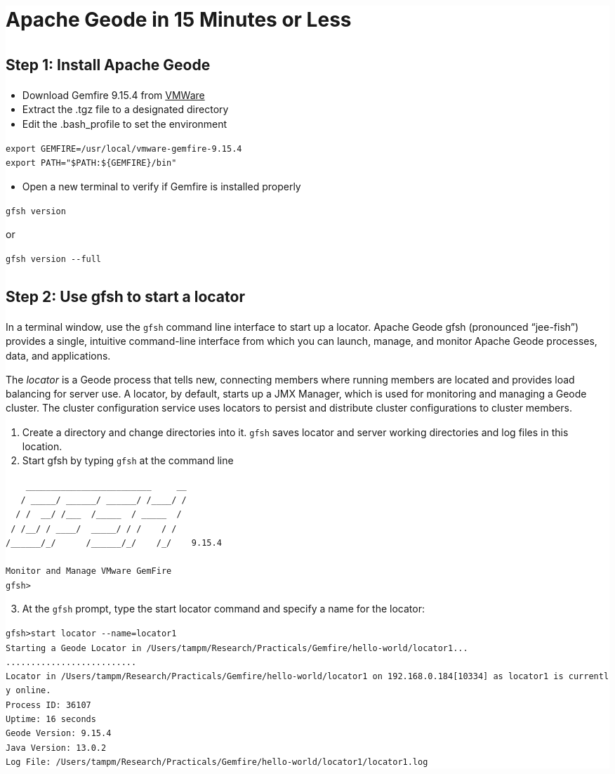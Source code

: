 # Apache Geode in 15 Minutes or Less

## Step 1: Install Apache Geode
- Download Gemfire 9.15.4 from [VMWare](https://network.pivotal.io/products/pivotal-gemfire#/releases/1250048)
- Extract the .tgz file to a designated directory
- Edit the .bash_profile to set the environment
```
export GEMFIRE=/usr/local/vmware-gemfire-9.15.4
export PATH="$PATH:${GEMFIRE}/bin"
``` 
- Open a new terminal to verify if Gemfire is installed properly
```
gfsh version
```
or
```
gfsh version --full
```

## Step 2: Use gfsh to start a locator
In a terminal window, use the `gfsh` command line interface to start up a locator. Apache Geode gfsh (pronounced “jee-fish”) 
provides a single, intuitive command-line interface from which you can launch, manage, and monitor Apache Geode processes, 
data, and applications.

The *locator* is a Geode process that tells new, connecting members where running members are located and provides load balancing 
for server use. A locator, by default, starts up a JMX Manager, which is used for monitoring and managing a Geode cluster. 
The cluster configuration service uses locators to persist and distribute cluster configurations to cluster members.

1. Create a directory and change directories into it. `gfsh` saves locator and server working directories and log files in this 
location.
2. Start gfsh by typing `gfsh` at the command line
```
    _________________________     __
   / _____/ ______/ ______/ /____/ /
  / /  __/ /___  /_____  / _____  / 
 / /__/ / ____/  _____/ / /    / /  
/______/_/      /______/_/    /_/    9.15.4

Monitor and Manage VMware GemFire
gfsh>
```
3. At the `gfsh` prompt, type the start locator command and specify a name for the locator:
```
gfsh>start locator --name=locator1
Starting a Geode Locator in /Users/tampm/Research/Practicals/Gemfire/hello-world/locator1...
..........................
Locator in /Users/tampm/Research/Practicals/Gemfire/hello-world/locator1 on 192.168.0.184[10334] as locator1 is currently online.
Process ID: 36107
Uptime: 16 seconds
Geode Version: 9.15.4
Java Version: 13.0.2
Log File: /Users/tampm/Research/Practicals/Gemfire/hello-world/locator1/locator1.log
```
